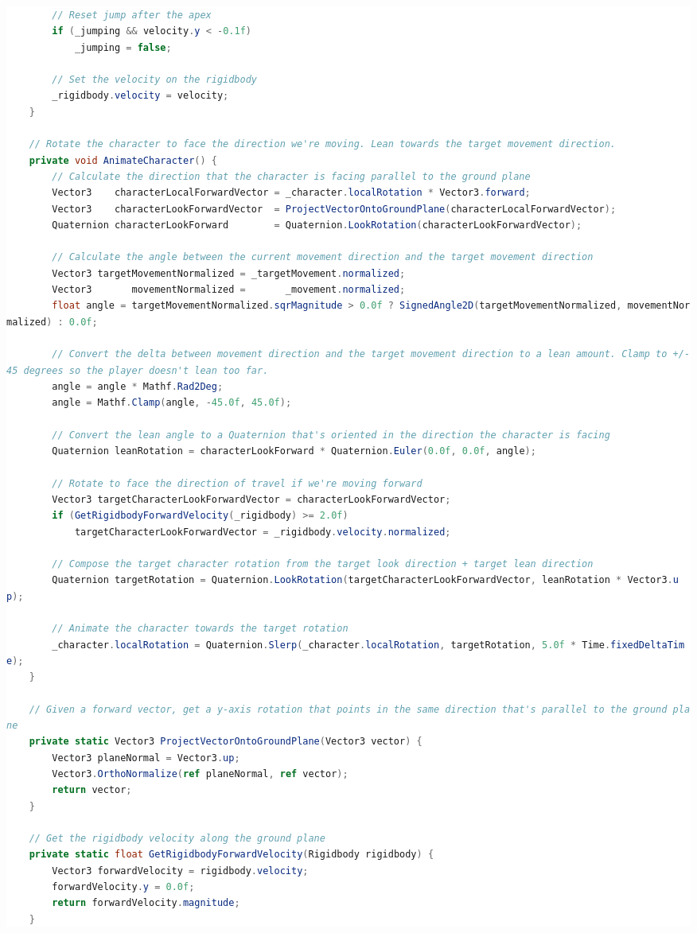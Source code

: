```csharp {18-19,44-45,109-138,147-152,154-160}
        // Reset jump after the apex
        if (_jumping && velocity.y < -0.1f)
            _jumping = false;
        
        // Set the velocity on the rigidbody
        _rigidbody.velocity = velocity;
    }

    // Rotate the character to face the direction we're moving. Lean towards the target movement direction.
    private void AnimateCharacter() {
        // Calculate the direction that the character is facing parallel to the ground plane
        Vector3    characterLocalForwardVector = _character.localRotation * Vector3.forward;
        Vector3    characterLookForwardVector  = ProjectVectorOntoGroundPlane(characterLocalForwardVector);
        Quaternion characterLookForward        = Quaternion.LookRotation(characterLookForwardVector);

        // Calculate the angle between the current movement direction and the target movement direction
        Vector3 targetMovementNormalized = _targetMovement.normalized;
        Vector3       movementNormalized =       _movement.normalized;
        float angle = targetMovementNormalized.sqrMagnitude > 0.0f ? SignedAngle2D(targetMovementNormalized, movementNormalized) : 0.0f;

        // Convert the delta between movement direction and the target movement direction to a lean amount. Clamp to +/- 45 degrees so the player doesn't lean too far.
        angle = angle * Mathf.Rad2Deg;
        angle = Mathf.Clamp(angle, -45.0f, 45.0f);

        // Convert the lean angle to a Quaternion that's oriented in the direction the character is facing
        Quaternion leanRotation = characterLookForward * Quaternion.Euler(0.0f, 0.0f, angle);

        // Rotate to face the direction of travel if we're moving forward
        Vector3 targetCharacterLookForwardVector = characterLookForwardVector;
        if (GetRigidbodyForwardVelocity(_rigidbody) >= 2.0f)
            targetCharacterLookForwardVector = _rigidbody.velocity.normalized;

        // Compose the target character rotation from the target look direction + target lean direction
        Quaternion targetRotation = Quaternion.LookRotation(targetCharacterLookForwardVector, leanRotation * Vector3.up);

        // Animate the character towards the target rotation
        _character.localRotation = Quaternion.Slerp(_character.localRotation, targetRotation, 5.0f * Time.fixedDeltaTime);
    }

    // Given a forward vector, get a y-axis rotation that points in the same direction that's parallel to the ground plane
    private static Vector3 ProjectVectorOntoGroundPlane(Vector3 vector) {
        Vector3 planeNormal = Vector3.up;
        Vector3.OrthoNormalize(ref planeNormal, ref vector);
        return vector;
    }

    // Get the rigidbody velocity along the ground plane
    private static float GetRigidbodyForwardVelocity(Rigidbody rigidbody) {
        Vector3 forwardVelocity = rigidbody.velocity;
        forwardVelocity.y = 0.0f;
        return forwardVelocity.magnitude;
    }
```